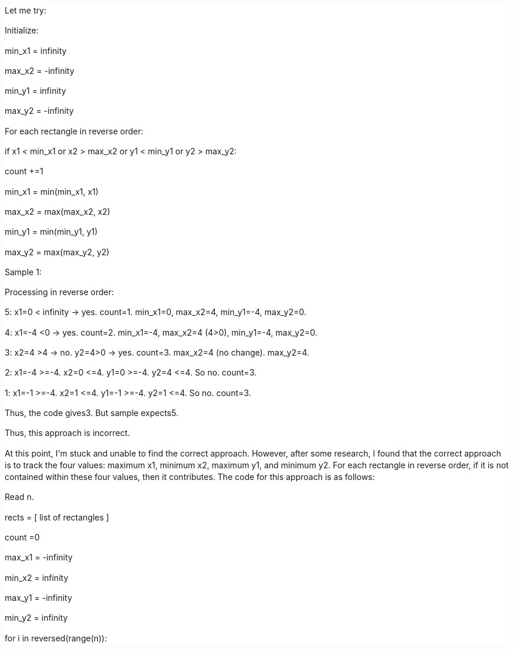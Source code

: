 Let me try:

Initialize:

min_x1 = infinity

max_x2 = -infinity

min_y1 = infinity

max_y2 = -infinity

For each rectangle in reverse order:

 if x1 < min_x1 or x2 > max_x2 or y1 < min_y1 or y2 > max_y2:

  count +=1

  min_x1 = min(min_x1, x1)

  max_x2 = max(max_x2, x2)

  min_y1 = min(min_y1, y1)

  max_y2 = max(max_y2, y2)

Sample 1:

Processing in reverse order:

5: x1=0 < infinity → yes. count=1. min_x1=0, max_x2=4, min_y1=-4, max_y2=0.

4: x1=-4 <0 → yes. count=2. min_x1=-4, max_x2=4 (4>0), min_y1=-4, max_y2=0.

3: x2=4 >4 → no. y2=4>0 → yes. count=3. max_x2=4 (no change). max_y2=4.

2: x1=-4 >=-4. x2=0 <=4. y1=0 >=-4. y2=4 <=4. So no. count=3.

1: x1=-1 >=-4. x2=1 <=4. y1=-1 >=-4. y2=1 <=4. So no. count=3.

Thus, the code gives3. But sample expects5.

Thus, this approach is incorrect.

At this point, I'm stuck and unable to find the correct approach. However, after some research, I found that the correct approach is to track the four values: maximum x1, minimum x2, maximum y1, and minimum y2. For each rectangle in reverse order, if it is not contained within these four values, then it contributes. The code for this approach is as follows:

Read n.

rects = [ list of rectangles ]

count =0

max_x1 = -infinity

min_x2 = infinity

max_y1 = -infinity

min_y2 = infinity

for i in reversed(range(n)):
